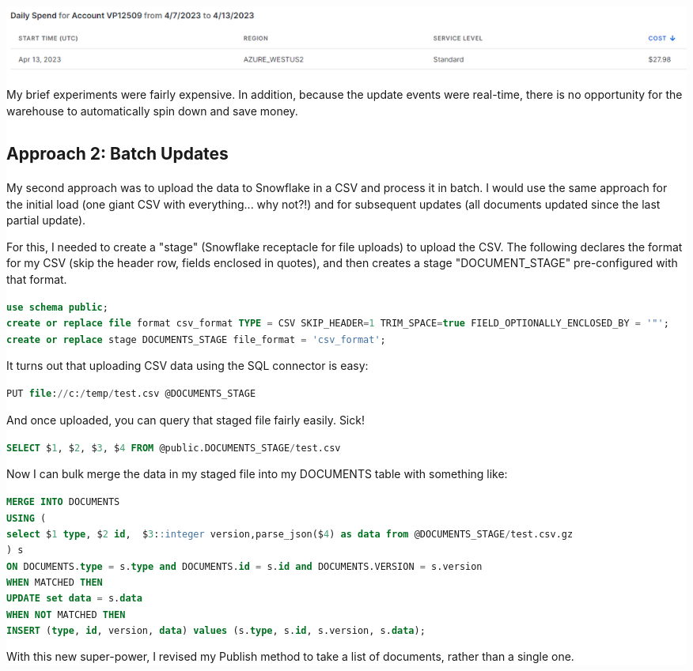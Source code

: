![](costs.png)

My brief experiments were fairly expensive.  In addition, because the update events were real-time, there is no opportunity for the warehouse to automatically spin down and save money.

## Approach 2: Batch Updates

My second approach was to upload the data to Snowflake in a CSV and process it in batch.  I would use the same approach for the initial load (one giant CSV with everything... why not?!) and for subsequent updates (all documents updated since the last partial update).

For this, I needed to create a "stage" (Snowflake receptacle for file uploads) to upload the CSV.  The following declares the format for my CSV (skip the header row, fields enclosed in quotes), and then creates a stage "DOCUMENT_STAGE" pre-configured with that format.

```sql
use schema public;
create or replace file format csv_format TYPE = CSV SKIP_HEADER=1 TRIM_SPACE=true FIELD_OPTIONALLY_ENCLOSED_BY = '"';
create or replace stage DOCUMENTS_STAGE file_format = 'csv_format';
```

It turns out that uploading CSV data using the SQL connector is easy:

```sql
PUT file://c:/temp/test.csv @DOCUMENTS_STAGE
```

And once uploaded, you can query that staged file fairly easily.  Sick!

```sql
SELECT $1, $2, $3, $4 FROM @public.DOCUMENTS_STAGE/test.csv
```

Now I can bulk merge the data in my staged file into my DOCUMENTS table with something like:

```sql
MERGE INTO DOCUMENTS
USING (
select $1 type, $2 id,  $3::integer version,parse_json($4) as data from @DOCUMENTS_STAGE/test.csv.gz 
) s
ON DOCUMENTS.type = s.type and DOCUMENTS.id = s.id and DOCUMENTS.VERSION = s.version
WHEN MATCHED THEN
UPDATE set data = s.data
WHEN NOT MATCHED THEN
INSERT (type, id, version, data) values (s.type, s.id, s.version, s.data);
```

With this new super-power, I revised my Publish method to take a list of documents, rather than a single one.
